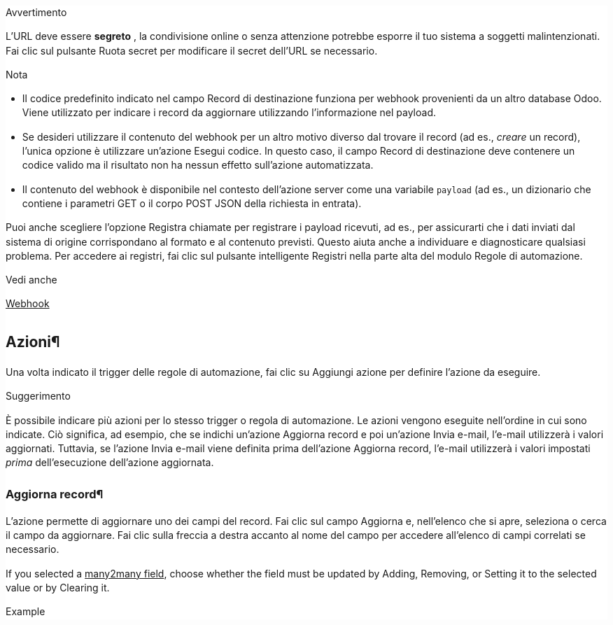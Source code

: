 Avvertimento

L’URL deve essere **segreto** , la condivisione online o senza attenzione potrebbe esporre il tuo sistema a soggetti malintenzionati. Fai clic sul pulsante Ruota secret per modificare il secret dell’URL se necessario.

Nota

  * Il codice predefinito indicato nel campo Record di destinazione funziona per webhook provenienti da un altro database Odoo. Viene utilizzato per indicare i record da aggiornare utilizzando l’informazione nel payload.

  * Se desideri utilizzare il contenuto del webhook per un altro motivo diverso dal trovare il record (ad es., _creare_ un record), l’unica opzione è utilizzare un’azione Esegui codice. In questo caso, il campo Record di destinazione deve contenere un codice valido ma il risultato non ha nessun effetto sull’azione automatizzata.

  * Il contenuto del webhook è disponibile nel contesto dell’azione server come una variabile `payload` (ad es., un dizionario che contiene i parametri GET o il corpo POST JSON della richiesta in entrata).




Puoi anche scegliere l’opzione Registra chiamate per registrare i payload ricevuti, ad es., per assicurarti che i dati inviati dal sistema di origine corrispondano al formato e al contenuto previsti. Questo aiuta anche a individuare e diagnosticare qualsiasi problema. Per accedere ai registri, fai clic sul pulsante intelligente Registri nella parte alta del modulo Regole di automazione.

Vedi anche

[Webhook](automated_actions/webhooks.html)

## Azioni¶

Una volta indicato il trigger delle regole di automazione, fai clic su Aggiungi azione per definire l’azione da eseguire.

Suggerimento

È possibile indicare più azioni per lo stesso trigger o regola di automazione. Le azioni vengono eseguite nell’ordine in cui sono indicate. Ciò significa, ad esempio, che se indichi un’azione Aggiorna record e poi un’azione Invia e-mail, l’e-mail utilizzerà i valori aggiornati. Tuttavia, se l’azione Invia e-mail viene definita prima dell’azione Aggiorna record, l’e-mail utilizzerà i valori impostati _prima_ dell’esecuzione dell’azione aggiornata.

### Aggiorna record¶

L’azione permette di aggiornare uno dei campi del record. Fai clic sul campo Aggiorna e, nell’elenco che si apre, seleziona o cerca il campo da aggiornare. Fai clic sulla freccia a destra accanto al nome del campo per accedere all’elenco di campi correlati se necessario.

If you selected a [many2many field](fields.html#studio-fields-relational-fields-many2many), choose whether the field must be updated by Adding, Removing, or Setting it to the selected value or by Clearing it.

Example
